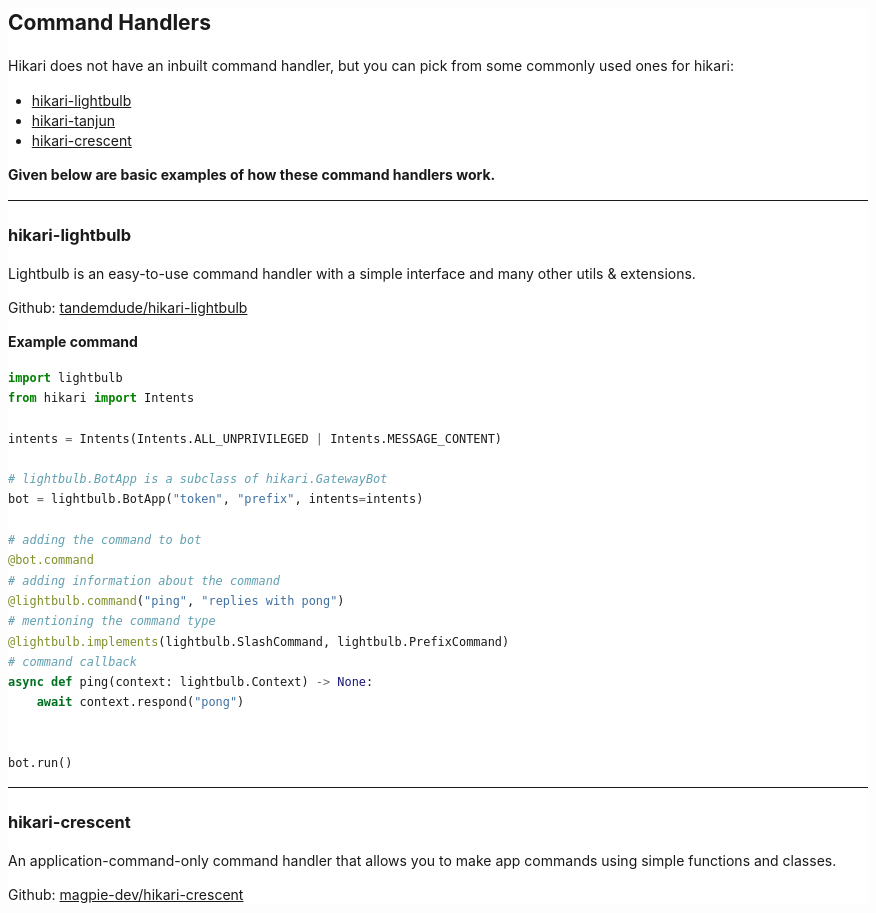 
## Command Handlers

Hikari does not have an inbuilt command handler, but you can pick from some commonly used ones for hikari:

- [hikari-lightbulb](https://github.com/tandemdude/hikari-lightbulb)
- [hikari-tanjun](https://github.com/FasterSpeeding/Tanjun)
- [hikari-crescent](https://github.com/magpie-dev/hikari-crescent)

**Given below are basic examples of how these command handlers work.**

---

### hikari-lightbulb

Lightbulb is an easy-to-use command handler with a simple interface and many other utils & extensions.

Github: [tandemdude/hikari-lightbulb](https://github.com/tandemdude/hikari-lightbulb/)

**Example command**

```py
import lightbulb
from hikari import Intents

intents = Intents(Intents.ALL_UNPRIVILEGED | Intents.MESSAGE_CONTENT)

# lightbulb.BotApp is a subclass of hikari.GatewayBot
bot = lightbulb.BotApp("token", "prefix", intents=intents)

# adding the command to bot
@bot.command
# adding information about the command
@lightbulb.command("ping", "replies with pong")
# mentioning the command type
@lightbulb.implements(lightbulb.SlashCommand, lightbulb.PrefixCommand)
# command callback
async def ping(context: lightbulb.Context) -> None:
    await context.respond("pong")


bot.run()
```

---

### hikari-crescent

An application-command-only command handler that allows you to make app commands using simple functions and classes.

Github: [magpie-dev/hikari-crescent](https://github.com/magpie-dev/hikari-crescent)
